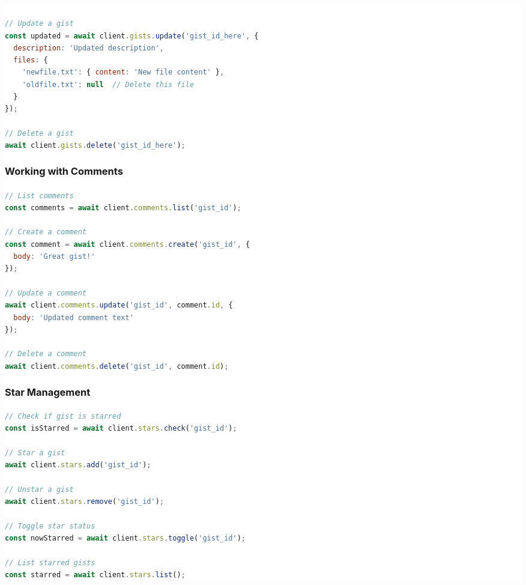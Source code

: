 ```javascript

// Update a gist
const updated = await client.gists.update('gist_id_here', {
  description: 'Updated description',
  files: {
    'newfile.txt': { content: 'New file content' },
    'oldfile.txt': null  // Delete this file
  }
});

// Delete a gist
await client.gists.delete('gist_id_here');
```

### Working with Comments

```javascript
// List comments
const comments = await client.comments.list('gist_id');

// Create a comment
const comment = await client.comments.create('gist_id', {
  body: 'Great gist!'
});

// Update a comment
await client.comments.update('gist_id', comment.id, {
  body: 'Updated comment text'
});

// Delete a comment
await client.comments.delete('gist_id', comment.id);
```

### Star Management

```javascript
// Check if gist is starred
const isStarred = await client.stars.check('gist_id');

// Star a gist
await client.stars.add('gist_id');

// Unstar a gist
await client.stars.remove('gist_id');

// Toggle star status
const nowStarred = await client.stars.toggle('gist_id');

// List starred gists
const starred = await client.stars.list();
```
